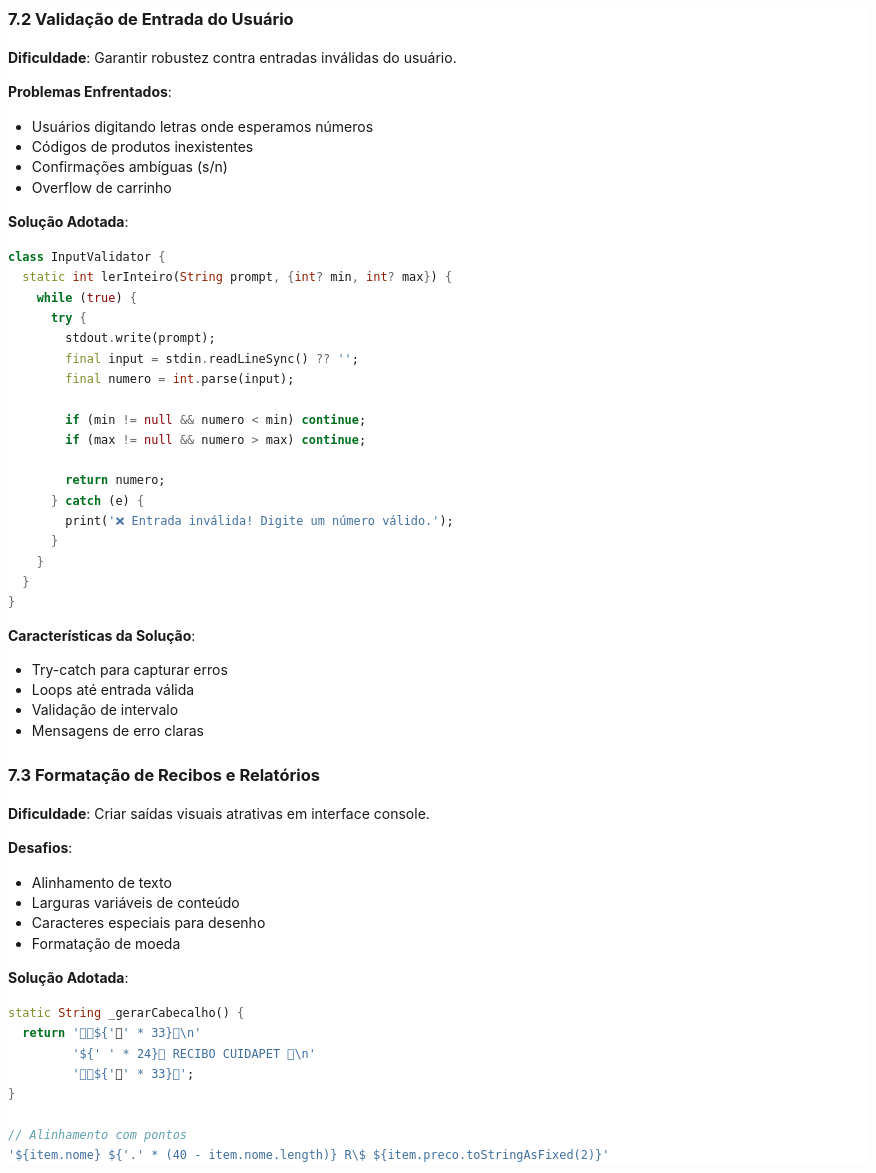 ### 7.2 Validação de Entrada do Usuário

**Dificuldade**: Garantir robustez contra entradas inválidas do usuário.

**Problemas Enfrentados**:
- Usuários digitando letras onde esperamos números
- Códigos de produtos inexistentes
- Confirmações ambíguas (s/n)
- Overflow de carrinho

**Solução Adotada**:
```dart
class InputValidator {
  static int lerInteiro(String prompt, {int? min, int? max}) {
    while (true) {
      try {
        stdout.write(prompt);
        final input = stdin.readLineSync() ?? '';
        final numero = int.parse(input);
        
        if (min != null && numero < min) continue;
        if (max != null && numero > max) continue;
        
        return numero;
      } catch (e) {
        print('❌ Entrada inválida! Digite um número válido.');
      }
    }
  }
}
```

**Características da Solução**:
- Try-catch para capturar erros
- Loops até entrada válida
- Validação de intervalo
- Mensagens de erro claras

### 7.3 Formatação de Recibos e Relatórios

**Dificuldade**: Criar saídas visuais atrativas em interface console.

**Desafios**:
- Alinhamento de texto
- Larguras variáveis de conteúdo
- Caracteres especiais para desenho
- Formatação de moeda

**Solução Adotada**:
```dart
static String _gerarCabecalho() {
  return '🐾🧾${'🧾' * 33}🐾\n'
         '${' ' * 24}🧾 RECIBO CUIDAPET 🧾\n'
         '🐾🧾${'🧾' * 33}🐾';
}

// Alinhamento com pontos
'${item.nome} ${'.' * (40 - item.nome.length)} R\$ ${item.preco.toStringAsFixed(2)}'
```
